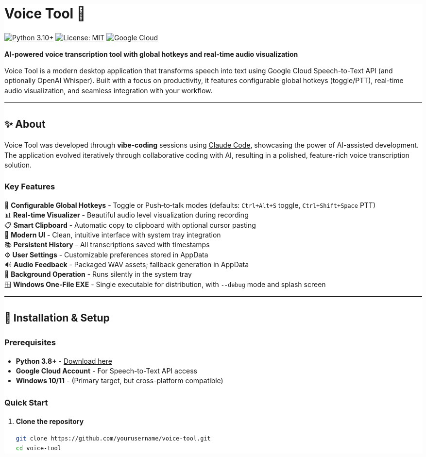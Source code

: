 # Voice Tool 🎤

[![Python 3.10+](https://img.shields.io/badge/python-3.10+-blue.svg)](https://www.python.org/downloads/)
[![License: MIT](https://img.shields.io/badge/License-MIT-yellow.svg)](https://opensource.org/licenses/MIT)
[![Google Cloud](https://img.shields.io/badge/Google%20Cloud-Speech--to--Text-4285F4)](https://cloud.google.com/speech-to-text)

**AI-powered voice transcription tool with global hotkeys and real-time audio visualization**

Voice Tool is a modern desktop application that transforms speech into text using Google Cloud Speech-to-Text API (and optionally OpenAI Whisper). Built with a focus on productivity, it features configurable global hotkeys (toggle/PTT), real-time audio visualization, and seamless integration with your workflow.

---

## ✨ About

Voice Tool was developed through **vibe-coding** sessions using [Claude Code](https://claude.ai/code), showcasing the power of AI-assisted development. The application evolved iteratively through collaborative coding with AI, resulting in a polished, feature-rich voice transcription solution.

### Key Features

🎯 **Configurable Global Hotkeys** - Toggle or Push‑to‑talk modes (defaults: `Ctrl+Alt+S` toggle, `Ctrl+Shift+Space` PTT)  
📊 **Real-time Visualizer** - Beautiful audio level visualization during recording  
📋 **Smart Clipboard** - Automatic copy to clipboard with optional cursor pasting  
🎨 **Modern UI** - Clean, intuitive interface with system tray integration  
📚 **Persistent History** - All transcriptions saved with timestamps  
⚙️ **User Settings** - Customizable preferences stored in AppData  
🔊 **Audio Feedback** - Packaged WAV assets; fallback generation in AppData  
💼 **Background Operation** - Runs silently in the system tray  
🪟 **Windows One‑File EXE** - Single executable for distribution, with `--debug` mode and splash screen  

---

## 🚀 Installation & Setup

### Prerequisites

- **Python 3.8+** - [Download here](https://www.python.org/downloads/)
- **Google Cloud Account** - For Speech-to-Text API access
- **Windows 10/11** - (Primary target, but cross-platform compatible)

### Quick Start

1. **Clone the repository**
   ```bash
   git clone https://github.com/yourusername/voice-tool.git
   cd voice-tool
   ```
